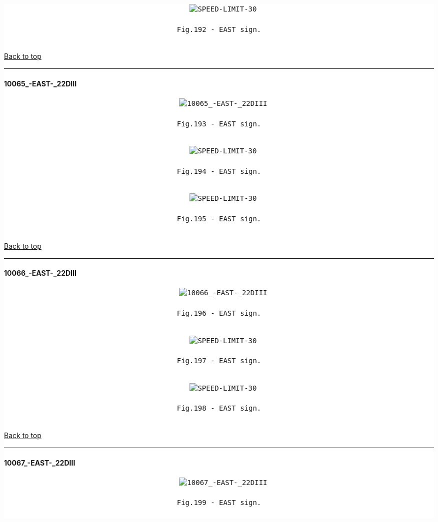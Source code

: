 <pre align="center">
  <img src="./Images/IMG_4044.png" alt="SPEED-LIMIT-30">
  <figcaption>Fig.192 - EAST sign.</figcaption>
</pre>

<a href="#hardware_workzones_pennsylvaniaadsequipmentinventory">Back to top</a>
***

#### 10065_-EAST-_22DIII

<pre align="center">
  <img src="./Images/IMG_3994.png" alt="10065_-EAST-_22DIII">
  <figcaption>Fig.193 - EAST sign.</figcaption>
</pre>

<pre align="center">
  <img src="./Images/IMG_4043.png" alt="SPEED-LIMIT-30">
  <figcaption>Fig.194 - EAST sign.</figcaption>
</pre>

<pre align="center">
  <img src="./Images/IMG_4044.png" alt="SPEED-LIMIT-30">
  <figcaption>Fig.195 - EAST sign.</figcaption>
</pre>

<a href="#hardware_workzones_pennsylvaniaadsequipmentinventory">Back to top</a>
***

#### 10066_-EAST-_22DIII

<pre align="center">
  <img src="./Images/IMG_3990.png" alt="10066_-EAST-_22DIII">
  <figcaption>Fig.196 - EAST sign.</figcaption>
</pre>

<pre align="center">
  <img src="./Images/IMG_4043.png" alt="SPEED-LIMIT-30">
  <figcaption>Fig.197 - EAST sign.</figcaption>
</pre>

<pre align="center">
  <img src="./Images/IMG_4044.png" alt="SPEED-LIMIT-30">
  <figcaption>Fig.198 - EAST sign.</figcaption>
</pre>

<a href="#hardware_workzones_pennsylvaniaadsequipmentinventory">Back to top</a>
***

#### 10067_-EAST-_22DIII

<pre align="center">
  <img src="./Images/IMG_3988.png" alt="10067_-EAST-_22DIII">
  <figcaption>Fig.199 - EAST sign.</figcaption>
</pre>
